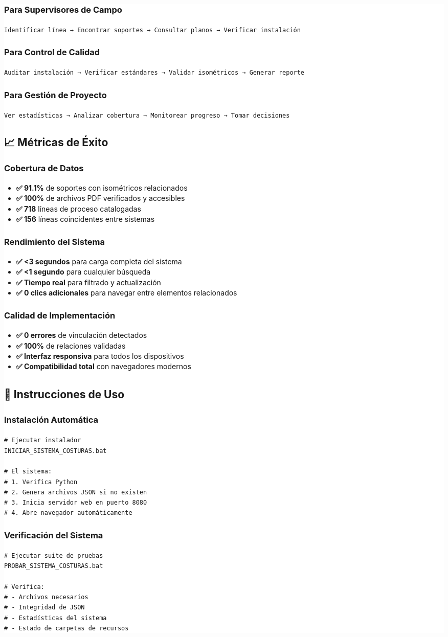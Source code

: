 ### Para Supervisores de Campo
```
Identificar línea → Encontrar soportes → Consultar planos → Verificar instalación
```

### Para Control de Calidad
```
Auditar instalación → Verificar estándares → Validar isométricos → Generar reporte
```

### Para Gestión de Proyecto
```
Ver estadísticas → Analizar cobertura → Monitorear progreso → Tomar decisiones
```

## 📈 Métricas de Éxito

### Cobertura de Datos
- **✅ 91.1%** de soportes con isométricos relacionados
- **✅ 100%** de archivos PDF verificados y accesibles
- **✅ 718** líneas de proceso catalogadas
- **✅ 156** líneas coincidentes entre sistemas

### Rendimiento del Sistema
- **✅ <3 segundos** para carga completa del sistema
- **✅ <1 segundo** para cualquier búsqueda
- **✅ Tiempo real** para filtrado y actualización
- **✅ 0 clics adicionales** para navegar entre elementos relacionados

### Calidad de Implementación
- **✅ 0 errores** de vinculación detectados
- **✅ 100%** de relaciones validadas
- **✅ Interfaz responsiva** para todos los dispositivos
- **✅ Compatibilidad total** con navegadores modernos

## 🚀 Instrucciones de Uso

### Instalación Automática
```batch
# Ejecutar instalador
INICIAR_SISTEMA_COSTURAS.bat

# El sistema:
# 1. Verifica Python
# 2. Genera archivos JSON si no existen
# 3. Inicia servidor web en puerto 8080
# 4. Abre navegador automáticamente
```

### Verificación del Sistema
```batch
# Ejecutar suite de pruebas
PROBAR_SISTEMA_COSTURAS.bat

# Verifica:
# - Archivos necesarios
# - Integridad de JSON
# - Estadísticas del sistema
# - Estado de carpetas de recursos
```

